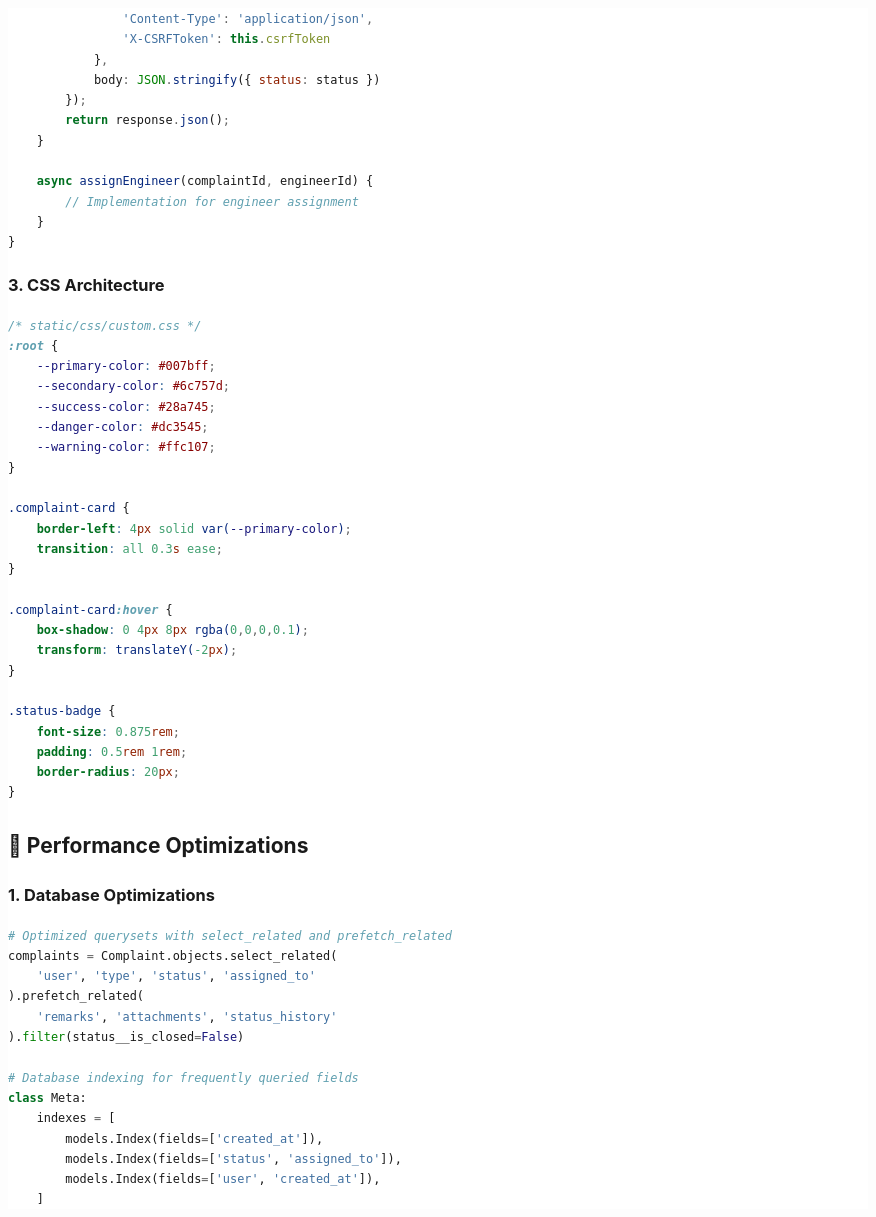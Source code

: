 ```javascript
                'Content-Type': 'application/json',
                'X-CSRFToken': this.csrfToken
            },
            body: JSON.stringify({ status: status })
        });
        return response.json();
    }
    
    async assignEngineer(complaintId, engineerId) {
        // Implementation for engineer assignment
    }
}
```

### 3. CSS Architecture
```css
/* static/css/custom.css */
:root {
    --primary-color: #007bff;
    --secondary-color: #6c757d;
    --success-color: #28a745;
    --danger-color: #dc3545;
    --warning-color: #ffc107;
}

.complaint-card {
    border-left: 4px solid var(--primary-color);
    transition: all 0.3s ease;
}

.complaint-card:hover {
    box-shadow: 0 4px 8px rgba(0,0,0,0.1);
    transform: translateY(-2px);
}

.status-badge {
    font-size: 0.875rem;
    padding: 0.5rem 1rem;
    border-radius: 20px;
}
```

## 🚀 Performance Optimizations

### 1. Database Optimizations
```python
# Optimized querysets with select_related and prefetch_related
complaints = Complaint.objects.select_related(
    'user', 'type', 'status', 'assigned_to'
).prefetch_related(
    'remarks', 'attachments', 'status_history'
).filter(status__is_closed=False)

# Database indexing for frequently queried fields
class Meta:
    indexes = [
        models.Index(fields=['created_at']),
        models.Index(fields=['status', 'assigned_to']),
        models.Index(fields=['user', 'created_at']),
    ]
```
